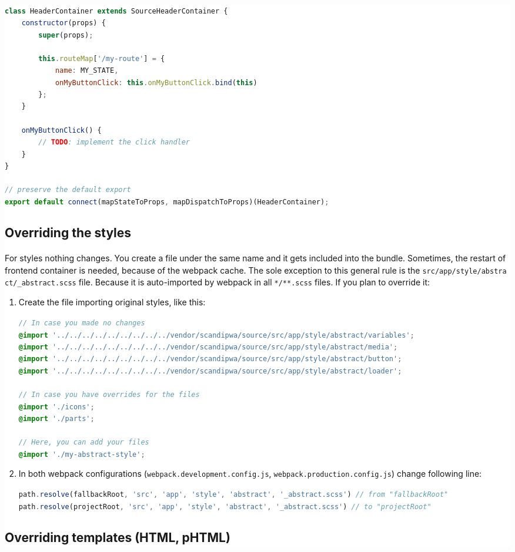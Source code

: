 ```js
class HeaderContainer extends SourceHeaderContainer {
    constructor(props) {
        super(props);

        this.routeMap['/my-route'] = {
            name: MY_STATE,
            onMyButtonClick: this.onMyButtonClick.bind(this)
        };
    }

    onMyButtonClick() {
        // TODO: implement the click handler
    }
}

// preserve the default export
export default connect(mapStateToProps, mapDispatchToProps)(HeaderContainer);
```

## Overriding the styles

For styles nothing changes. You create a file under the same name and it gets included into the bundle. Sometimes, the restart of frontend container is needed, because of the webpack cache. The sole exception to this general rule is the `src/app/style/abstract/_abstract.scss` file. Because it is auto-imported by webpack in all `*/**.scss` files. If you plan to override it:

1. Create the file importing original styles, like this:

    ```scss
    // In case you made no changes
    @import '../../../../../../../../../vendor/scandipwa/source/src/app/style/abstract/variables';
    @import '../../../../../../../../../vendor/scandipwa/source/src/app/style/abstract/media';
    @import '../../../../../../../../../vendor/scandipwa/source/src/app/style/abstract/button';
    @import '../../../../../../../../../vendor/scandipwa/source/src/app/style/abstract/loader';

    // In case you have overrides for the files
    @import './icons';
    @import './parts';

    // Here, you can add your files
    @import './my-abstract-style';
    ```

2. In both webpack configurations (`webpack.development.config.js`, `webpack.production.config.js`) change following line:

    ```js
    path.resolve(fallbackRoot, 'src', 'app', 'style', 'abstract', '_abstract.scss') // from "fallbackRoot"
    path.resolve(projectRoot, 'src', 'app', 'style', 'abstract', '_abstract.scss') // to "projectRoot"
    ```

## Overriding templates (HTML, pHTML)
